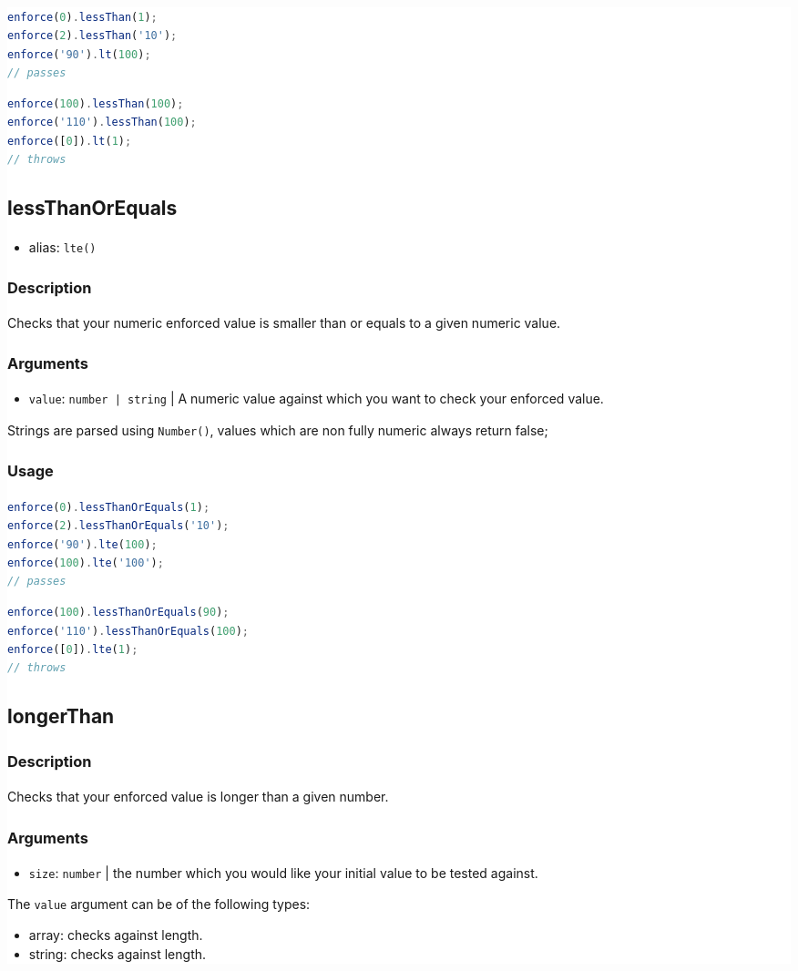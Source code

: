 ```js
enforce(0).lessThan(1);
enforce(2).lessThan('10');
enforce('90').lt(100);
// passes
```

```js
enforce(100).lessThan(100);
enforce('110').lessThan(100);
enforce([0]).lt(1);
// throws
```


## lessThanOrEquals

- alias: `lte()`

### Description
Checks that your numeric enforced value is smaller than or equals to a given numeric value.

### Arguments
* `value`: `number | string` | A numeric value against which you want to check your enforced value.

Strings are parsed using `Number()`, values which are non fully numeric always return false;

### Usage

```js
enforce(0).lessThanOrEquals(1);
enforce(2).lessThanOrEquals('10');
enforce('90').lte(100);
enforce(100).lte('100');
// passes
```

```js
enforce(100).lessThanOrEquals(90);
enforce('110').lessThanOrEquals(100);
enforce([0]).lte(1);
// throws
```


## longerThan
### Description
Checks that your enforced value is longer than a given number.

### Arguments
* `size`: `number` | the number which you would like your initial value to be tested against.

The `value` argument can be of the following types:
* array: checks against length.
* string: checks against length.

